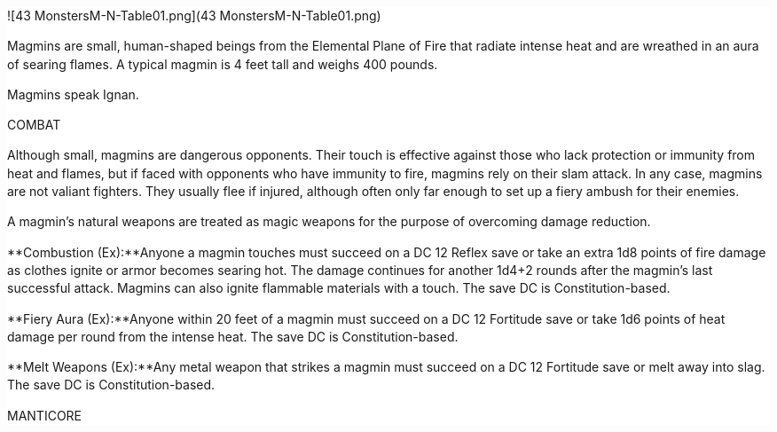 

















![43 MonstersM-N-Table01.png](43 MonstersM-N-Table01.png)

Magmins are small, human-shaped beings from the Elemental Plane of Fire that radiate intense heat and are wreathed in an aura of searing flames. A typical magmin is 4 feet tall and weighs 400 pounds.

Magmins speak Ignan.

COMBAT

Although small, magmins are dangerous opponents. Their touch is effective against those who lack protection or immunity from heat and flames, but if faced with opponents who have immunity to fire, magmins rely on their slam attack. In any case, magmins are not valiant fighters. They usually flee if injured, although often only far enough to set up a fiery ambush for their enemies.

A magmin’s natural weapons are treated as magic weapons for the purpose of overcoming damage reduction.

**Combustion (Ex):**Anyone a magmin touches must succeed on a DC 12 Reflex save or take an extra 1d8 points of fire damage as clothes ignite or armor becomes searing hot. The damage continues for another 1d4+2 rounds after the magmin’s last successful attack. Magmins can also ignite flammable materials with a touch. The save DC is Constitution-based.

**Fiery Aura (Ex):**Anyone within 20 feet of a magmin must succeed on a DC 12 Fortitude save or take 1d6 points of heat damage per round from the intense heat. The save DC is Constitution-based.

**Melt Weapons (Ex):**Any metal weapon that strikes a magmin must succeed on a DC 12 Fortitude save or melt away into slag. The save DC is Constitution-based.





MANTICORE























